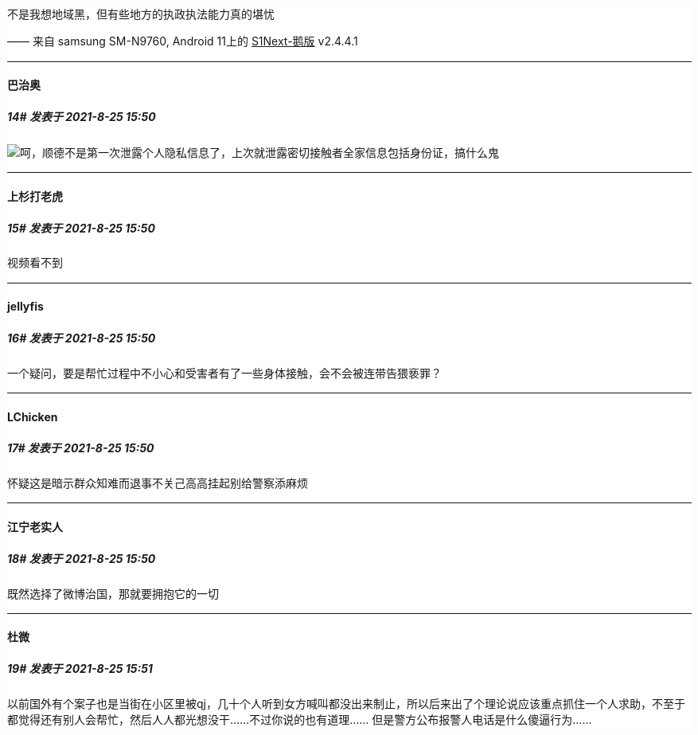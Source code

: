 
不是我想地域黑，但有些地方的执政执法能力真的堪忧

—— 来自 samsung SM-N9760, Android 11上的 [S1Next-鹅版](https://github.com/ykrank/S1-Next/releases) v2.4.4.1


*****

####  巴治奥  
##### 14#       发表于 2021-8-25 15:50


<img src="https://static.saraba1st.com/image/smiley/face2017/001.png" referrerpolicy="no-referrer">呵，顺德不是第一次泄露个人隐私信息了，上次就泄露密切接触者全家信息包括身份证，搞什么鬼


*****

####  上杉打老虎  
##### 15#       发表于 2021-8-25 15:50


视频看不到


*****

####  jellyfis  
##### 16#       发表于 2021-8-25 15:50


一个疑问，要是帮忙过程中不小心和受害者有了一些身体接触，会不会被连带告猥亵罪？


*****

####  LChicken  
##### 17#       发表于 2021-8-25 15:50


怀疑这是暗示群众知难而退事不关己高高挂起别给警察添麻烦


*****

####  江宁老实人  
##### 18#       发表于 2021-8-25 15:50


既然选择了微博治国，那就要拥抱它的一切


*****

####  杜微  
##### 19#       发表于 2021-8-25 15:51


以前国外有个案子也是当街在小区里被qj，几十个人听到女方喊叫都没出来制止，所以后来出了个理论说应该重点抓住一个人求助，不至于都觉得还有别人会帮忙，然后人人都光想没干……不过你说的也有道理……
但是警方公布报警人电话是什么傻逼行为……
